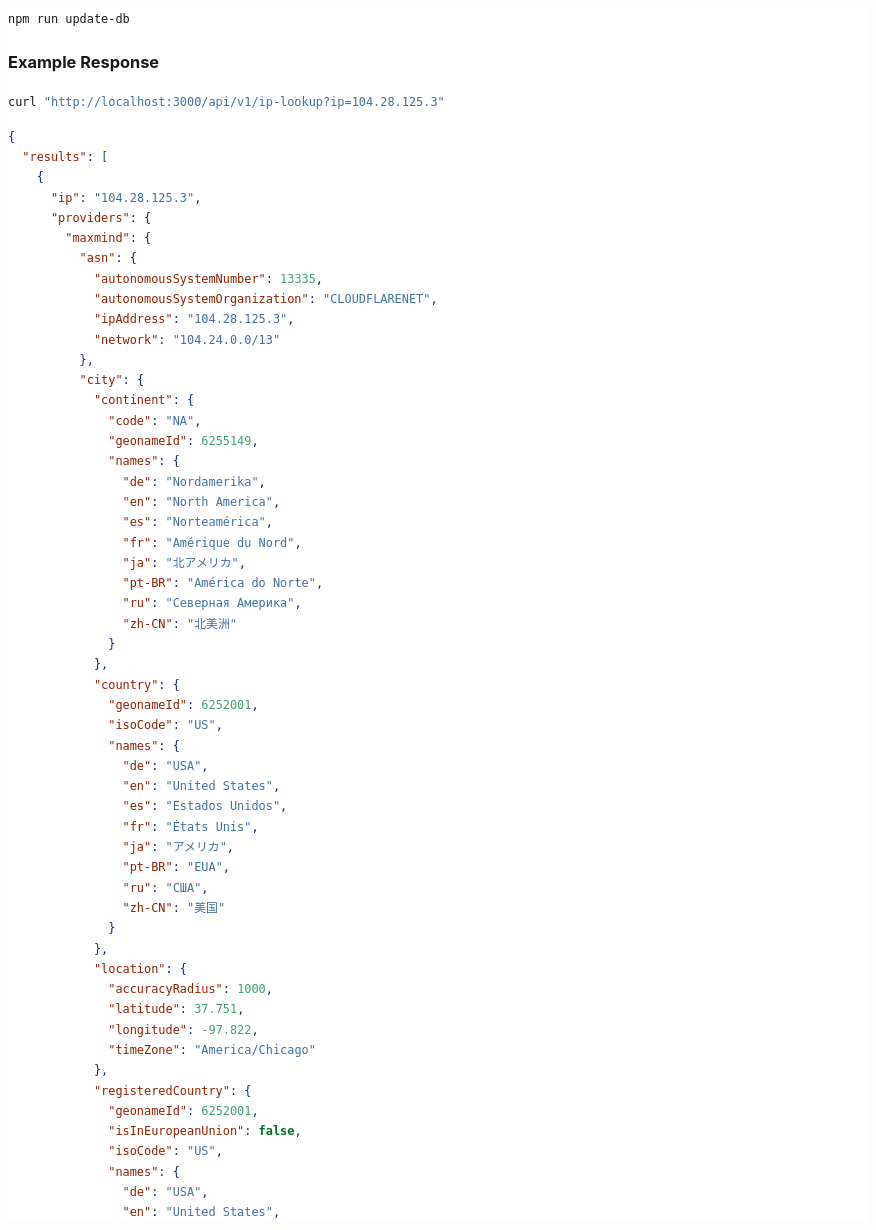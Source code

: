   ```bash
  npm run update-db
  ```

### Example Response

```bash
curl "http://localhost:3000/api/v1/ip-lookup?ip=104.28.125.3"
```

```json
{
  "results": [
    {
      "ip": "104.28.125.3",
      "providers": {
        "maxmind": {
          "asn": {
            "autonomousSystemNumber": 13335,
            "autonomousSystemOrganization": "CLOUDFLARENET",
            "ipAddress": "104.28.125.3",
            "network": "104.24.0.0/13"
          },
          "city": {
            "continent": {
              "code": "NA",
              "geonameId": 6255149,
              "names": {
                "de": "Nordamerika",
                "en": "North America",
                "es": "Norteamérica",
                "fr": "Amérique du Nord",
                "ja": "北アメリカ",
                "pt-BR": "América do Norte",
                "ru": "Северная Америка",
                "zh-CN": "北美洲"
              }
            },
            "country": {
              "geonameId": 6252001,
              "isoCode": "US",
              "names": {
                "de": "USA",
                "en": "United States",
                "es": "Estados Unidos",
                "fr": "États Unis",
                "ja": "アメリカ",
                "pt-BR": "EUA",
                "ru": "США",
                "zh-CN": "美国"
              }
            },
            "location": {
              "accuracyRadius": 1000,
              "latitude": 37.751,
              "longitude": -97.822,
              "timeZone": "America/Chicago"
            },
            "registeredCountry": {
              "geonameId": 6252001,
              "isInEuropeanUnion": false,
              "isoCode": "US",
              "names": {
                "de": "USA",
                "en": "United States",
```